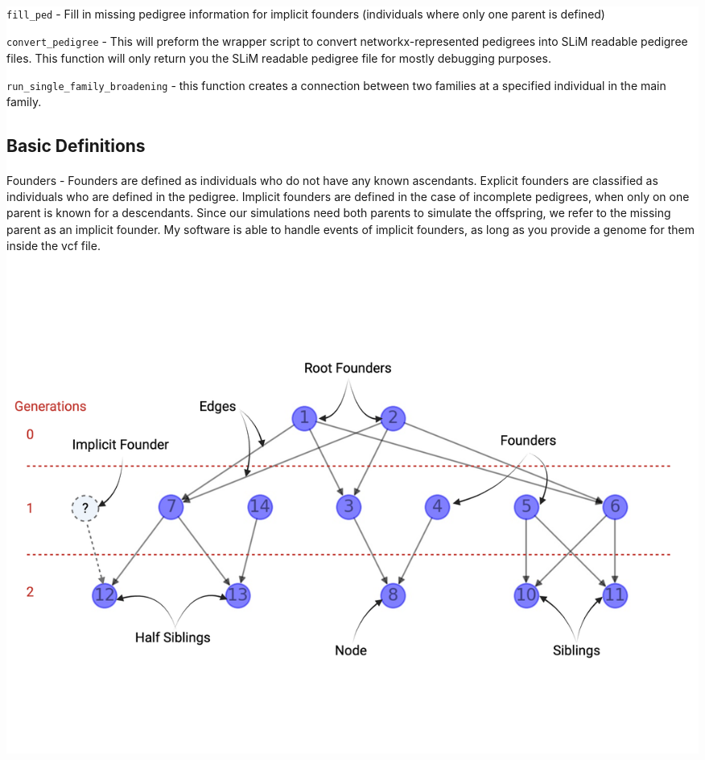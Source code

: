 `fill_ped` - Fill in missing pedigree information for implicit founders (individuals where only one parent is defined)

`convert_pedigree` - This will preform the wrapper script to convert networkx-represented pedigrees into SLiM readable pedigree files. 
This function will only return you the SLiM readable pedigree file for mostly debugging purposes. 

`run_single_family_broadening` - this function creates a connection between two families at a specified individual in the main family. 

## Basic Definitions 
Founders - Founders are defined as individuals who do not have any known ascendants. Explicit founders are classified 
as individuals who are defined in the pedigree. Implicit founders are defined in the case of incomplete pedigrees, 
when only on one parent is known for a descendants. Since our simulations need both parents to simulate the 
offspring, we refer to the missing parent as an implicit founder. My software is able to handle events of implicit founders, 
as long as you provide a genome for them inside the vcf file. 

![plot](test_data/images/Fig2.png)
